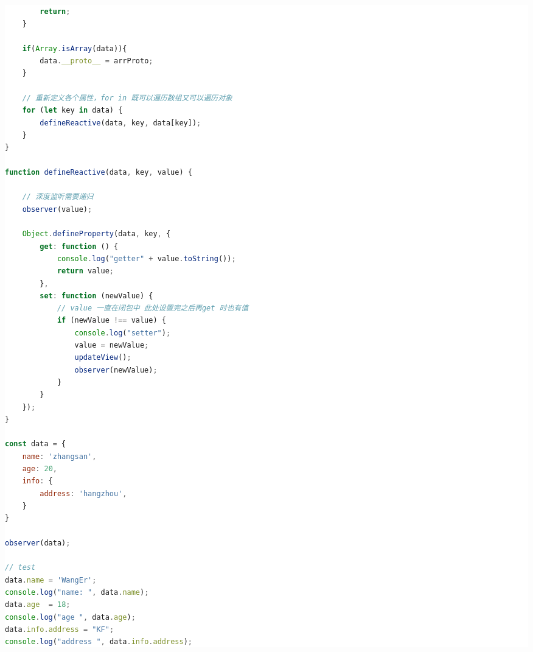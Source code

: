   ```js
          return;
      }
      
      if(Array.isArray(data)){
          data.__proto__ = arrProto;
      }
      
      // 重新定义各个属性，for in 既可以遍历数组又可以遍历对象
      for (let key in data) {
          defineReactive(data, key, data[key]);
      }
  }
  
  function defineReactive(data, key, value) {
  
      // 深度监听需要递归
      observer(value);
  
      Object.defineProperty(data, key, {
          get: function () {
              console.log("getter" + value.toString());
              return value;
          },
          set: function (newValue) {
              // value 一直在闭包中 此处设置完之后再get 时也有值
              if (newValue !== value) {
                  console.log("setter");
                  value = newValue;
                  updateView();
                  observer(newValue);
              }
          }
      });
  }
  
  const data = {
      name: 'zhangsan',
      age: 20,
      info: {
          address: 'hangzhou',
      }
  }
  
  observer(data);
  
  // test
  data.name = 'WangEr';
  console.log("name: ", data.name);
  data.age  = 18;
  console.log("age ", data.age);
  data.info.address = "KF";
  console.log("address ", data.info.address);
  ```
  